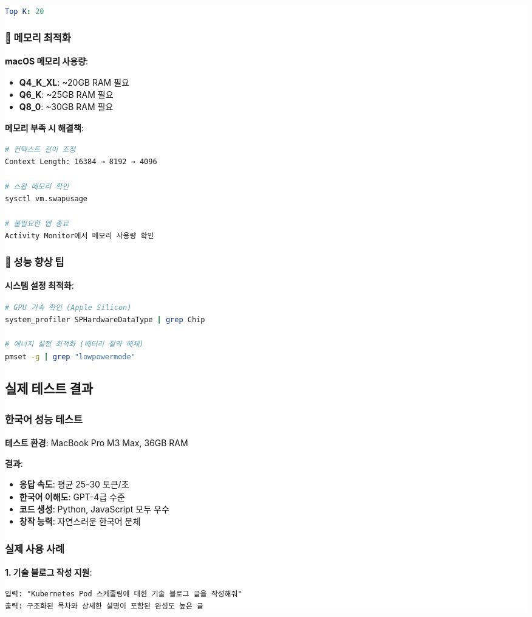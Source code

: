 ```yaml
Top K: 20
```

### 💾 메모리 최적화

**macOS 메모리 사용량**:
- **Q4_K_XL**: ~20GB RAM 필요
- **Q6_K**: ~25GB RAM 필요
- **Q8_0**: ~30GB RAM 필요

**메모리 부족 시 해결책**:
```bash
# 컨텍스트 길이 조정
Context Length: 16384 → 8192 → 4096

# 스왑 메모리 확인
sysctl vm.swapusage

# 불필요한 앱 종료
Activity Monitor에서 메모리 사용량 확인
```

### 🚀 성능 향상 팁

**시스템 설정 최적화**:
```bash
# GPU 가속 확인 (Apple Silicon)
system_profiler SPHardwareDataType | grep Chip

# 에너지 설정 최적화 (배터리 절약 해제)
pmset -g | grep "lowpowermode"
```

## 실제 테스트 결과

### 한국어 성능 테스트

**테스트 환경**: MacBook Pro M3 Max, 36GB RAM

**결과**:
- **응답 속도**: 평균 25-30 토큰/초
- **한국어 이해도**: GPT-4급 수준
- **코드 생성**: Python, JavaScript 모두 우수
- **창작 능력**: 자연스러운 한국어 문체

### 실제 사용 사례

**1. 기술 블로그 작성 지원**:
```markdown
입력: "Kubernetes Pod 스케줄링에 대한 기술 블로그 글을 작성해줘"
출력: 구조화된 목차와 상세한 설명이 포함된 완성도 높은 글
```
